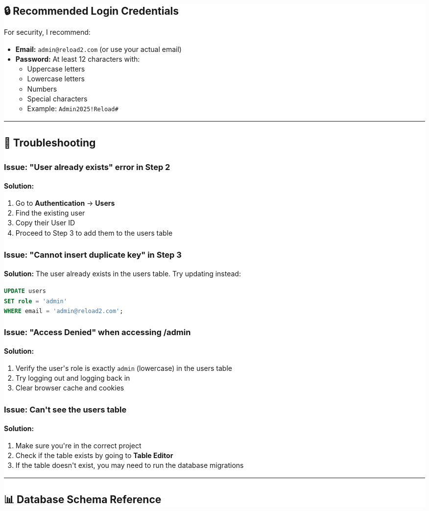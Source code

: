 
## 🔒 Recommended Login Credentials

For security, I recommend:

- **Email:** `admin@reload2.com` (or use your actual email)
- **Password:** At least 12 characters with:
  - Uppercase letters
  - Lowercase letters
  - Numbers
  - Special characters
  - Example: `Admin2025!Reload#`

---

## 🐛 Troubleshooting

### Issue: "User already exists" error in Step 2

**Solution:** 
1. Go to **Authentication** → **Users**
2. Find the existing user
3. Copy their User ID
4. Proceed to Step 3 to add them to the users table

### Issue: "Cannot insert duplicate key" in Step 3

**Solution:** The user already exists in the users table. Try updating instead:

```sql
UPDATE users 
SET role = 'admin' 
WHERE email = 'admin@reload2.com';
```

### Issue: "Access Denied" when accessing /admin

**Solution:** 
1. Verify the user's role is exactly `admin` (lowercase) in the users table
2. Try logging out and logging back in
3. Clear browser cache and cookies

### Issue: Can't see the users table

**Solution:** 
1. Make sure you're in the correct project
2. Check if the table exists by going to **Table Editor**
3. If the table doesn't exist, you may need to run the database migrations

---

## 📊 Database Schema Reference

